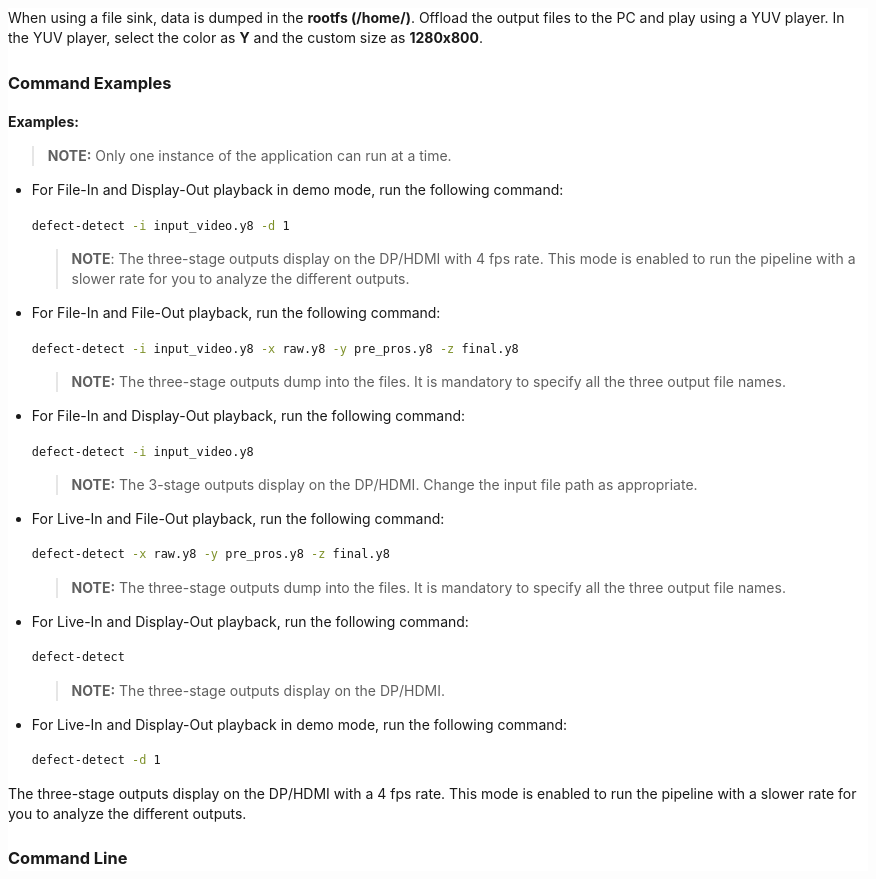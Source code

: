 When using a file sink, data is dumped in the **rootfs (/home/)**. Offload the output files to the PC and play using a YUV player. In the YUV player, select the color as **Y** and the custom size as **1280x800**.

### Command Examples

**Examples:**

>**NOTE:** Only one instance of the application can run at a time.

* For File-In and Display-Out playback in demo mode, run the following command:

  ```bash
  defect-detect -i input_video.y8 -d 1
  ```

  >**NOTE**: The three-stage outputs display on the DP/HDMI with 4 fps rate. This mode is enabled to run the pipeline with a slower rate for you to analyze the different outputs.

* For File-In and File-Out playback, run the following command:

  ```bash
  defect-detect -i input_video.y8 -x raw.y8 -y pre_pros.y8 -z final.y8
  ```

  >**NOTE:** The three-stage outputs dump into the files. It is mandatory to specify all the three output file names.

* For File-In and Display-Out playback, run the following command:

  ```bash
  defect-detect -i input_video.y8
  ```

  >**NOTE:** The 3-stage outputs display on the DP/HDMI. Change the input file path as appropriate.

* For Live-In and File-Out playback, run the following command:

  ```bash
  defect-detect -x raw.y8 -y pre_pros.y8 -z final.y8
  ```

  >**NOTE:** The three-stage outputs dump into the files. It is mandatory to specify all the three output file names.

* For Live-In and Display-Out playback, run the following command:

  `defect-detect`

  >**NOTE:** The three-stage outputs display on the DP/HDMI.

* For Live-In and Display-Out playback in demo mode, run the following command:

  ```bash
  defect-detect -d 1
  ```

The three-stage outputs display on the DP/HDMI with a 4 fps rate. This mode is enabled to run the pipeline with a slower rate for you to analyze the different outputs.

### Command Line

